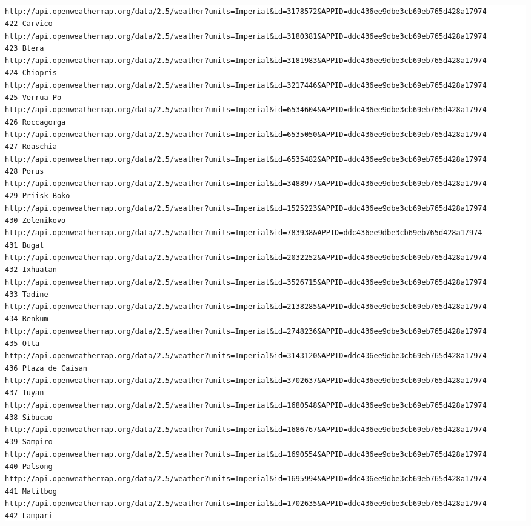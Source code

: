     http://api.openweathermap.org/data/2.5/weather?units=Imperial&id=3178572&APPID=ddc436ee9dbe3cb69eb765d428a17974
    422 Carvico
    http://api.openweathermap.org/data/2.5/weather?units=Imperial&id=3180381&APPID=ddc436ee9dbe3cb69eb765d428a17974
    423 Blera
    http://api.openweathermap.org/data/2.5/weather?units=Imperial&id=3181983&APPID=ddc436ee9dbe3cb69eb765d428a17974
    424 Chiopris
    http://api.openweathermap.org/data/2.5/weather?units=Imperial&id=3217446&APPID=ddc436ee9dbe3cb69eb765d428a17974
    425 Verrua Po
    http://api.openweathermap.org/data/2.5/weather?units=Imperial&id=6534604&APPID=ddc436ee9dbe3cb69eb765d428a17974
    426 Roccagorga
    http://api.openweathermap.org/data/2.5/weather?units=Imperial&id=6535050&APPID=ddc436ee9dbe3cb69eb765d428a17974
    427 Roaschia
    http://api.openweathermap.org/data/2.5/weather?units=Imperial&id=6535482&APPID=ddc436ee9dbe3cb69eb765d428a17974
    428 Porus
    http://api.openweathermap.org/data/2.5/weather?units=Imperial&id=3488977&APPID=ddc436ee9dbe3cb69eb765d428a17974
    429 Priisk Boko
    http://api.openweathermap.org/data/2.5/weather?units=Imperial&id=1525223&APPID=ddc436ee9dbe3cb69eb765d428a17974
    430 Zelenikovo
    http://api.openweathermap.org/data/2.5/weather?units=Imperial&id=783938&APPID=ddc436ee9dbe3cb69eb765d428a17974
    431 Bugat
    http://api.openweathermap.org/data/2.5/weather?units=Imperial&id=2032252&APPID=ddc436ee9dbe3cb69eb765d428a17974
    432 Ixhuatan
    http://api.openweathermap.org/data/2.5/weather?units=Imperial&id=3526715&APPID=ddc436ee9dbe3cb69eb765d428a17974
    433 Tadine
    http://api.openweathermap.org/data/2.5/weather?units=Imperial&id=2138285&APPID=ddc436ee9dbe3cb69eb765d428a17974
    434 Renkum
    http://api.openweathermap.org/data/2.5/weather?units=Imperial&id=2748236&APPID=ddc436ee9dbe3cb69eb765d428a17974
    435 Otta
    http://api.openweathermap.org/data/2.5/weather?units=Imperial&id=3143120&APPID=ddc436ee9dbe3cb69eb765d428a17974
    436 Plaza de Caisan
    http://api.openweathermap.org/data/2.5/weather?units=Imperial&id=3702637&APPID=ddc436ee9dbe3cb69eb765d428a17974
    437 Tuyan
    http://api.openweathermap.org/data/2.5/weather?units=Imperial&id=1680548&APPID=ddc436ee9dbe3cb69eb765d428a17974
    438 Sibucao
    http://api.openweathermap.org/data/2.5/weather?units=Imperial&id=1686767&APPID=ddc436ee9dbe3cb69eb765d428a17974
    439 Sampiro
    http://api.openweathermap.org/data/2.5/weather?units=Imperial&id=1690554&APPID=ddc436ee9dbe3cb69eb765d428a17974
    440 Palsong
    http://api.openweathermap.org/data/2.5/weather?units=Imperial&id=1695994&APPID=ddc436ee9dbe3cb69eb765d428a17974
    441 Malitbog
    http://api.openweathermap.org/data/2.5/weather?units=Imperial&id=1702635&APPID=ddc436ee9dbe3cb69eb765d428a17974
    442 Lampari